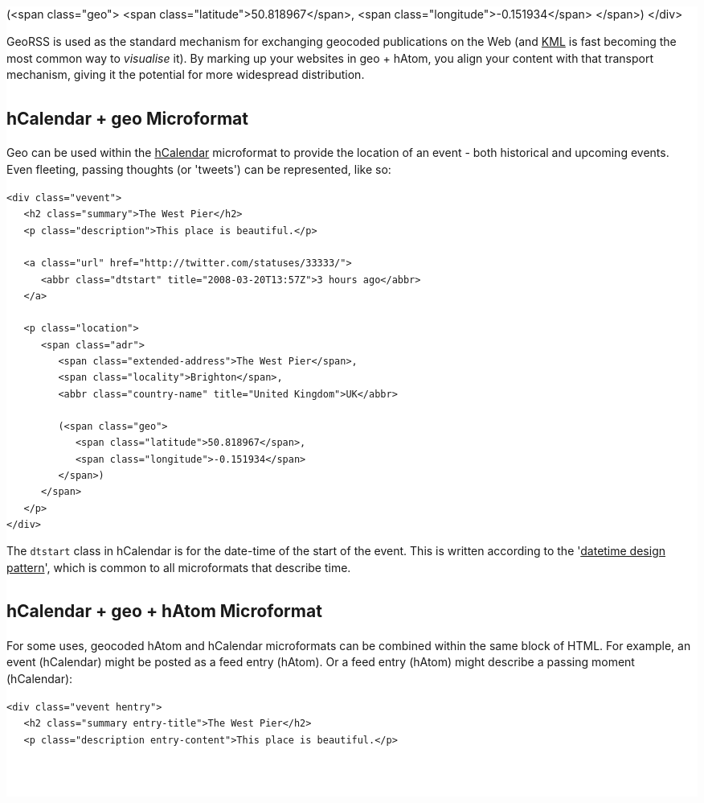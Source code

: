    (&lt;span class=&quot;geo&quot;&gt;
      &lt;span class=&quot;latitude&quot;&gt;50.818967&lt;/span&gt;,
      &lt;span class=&quot;longitude&quot;&gt;-0.151934&lt;/span&gt;
   &lt;/span&gt;)
&lt;/div&gt;</code></pre>

<p>GeoRSS is used as the standard mechanism for exchanging geocoded publications on the Web (and <a href="http://code.google.com/apis/kml/" rel="tag" title="KML resources">KML</a> is fast becoming the most common way to <em>visualise</em> it). By marking up your websites in geo + hAtom, you align your content with that transport mechanism, giving it the potential for more widespread distribution.</p>




<h2 id="hcalendar-geo">hCalendar + geo Microformat</h2>

<p>Geo can be used within the <a href="http://microformats.org/wiki/hcalendar" rel="tag" title="&amp;quot;hCalendar&amp;quot; in the Microformats wiki">hCalendar</a> microformat to provide the location of an event - both historical and upcoming events. Even fleeting, passing thoughts (or &#39;tweets&#39;) can be represented, like so:</p>

<pre><code>&lt;div class=&quot;vevent&quot;&gt;
   &lt;h2 class=&quot;summary&quot;&gt;The West Pier&lt;/h2&gt;
   &lt;p class=&quot;description&quot;&gt;This place is beautiful.&lt;/p&gt;

   &lt;a class=&quot;url&quot; href=&quot;http://twitter.com/statuses/33333/&quot;&gt;
      &lt;abbr class=&quot;dtstart&quot; title=&quot;2008-03-20T13:57Z&quot;&gt;3 hours ago&lt;/abbr&gt;
   &lt;/a&gt;

   &lt;p class=&quot;location&quot;&gt;
      &lt;span class=&quot;adr&quot;&gt;
         &lt;span class=&quot;extended-address&quot;&gt;The West Pier&lt;/span&gt;,
         &lt;span class=&quot;locality&quot;&gt;Brighton&lt;/span&gt;,
         &lt;abbr class=&quot;country-name&quot; title=&quot;United Kingdom&quot;&gt;UK&lt;/abbr&gt;

         (&lt;span class=&quot;geo&quot;&gt;
            &lt;span class=&quot;latitude&quot;&gt;50.818967&lt;/span&gt;,
            &lt;span class=&quot;longitude&quot;&gt;-0.151934&lt;/span&gt;
         &lt;/span&gt;)
      &lt;/span&gt;
   &lt;/p&gt;
&lt;/div&gt;</code></pre>

<p>The <code>dtstart</code> class in hCalendar is for the date-time of the start of the event. This is written according to the &#39;<a href="http://microformats.org/wiki/datetime-design-pattern" title="&amp;quot;datetime design pattern&amp;quot; in the Microformats wiki">datetime design pattern</a>&#39;, which is common to all microformats that describe time.</p>


<h2 id="hcalendar-geo-hatom">hCalendar + geo + hAtom Microformat</h2>

<p>For some uses, geocoded hAtom and hCalendar microformats can be combined within the same block of HTML. For example, an event (hCalendar) might be posted as a feed entry (hAtom). Or a feed entry (hAtom) might describe a passing moment (hCalendar):</p>

<pre><code>&lt;div class=&quot;vevent hentry&quot;&gt;
   &lt;h2 class=&quot;summary entry-title&quot;&gt;The West Pier&lt;/h2&gt;
   &lt;p class=&quot;description entry-content&quot;&gt;This place is beautiful.&lt;/p&gt;

